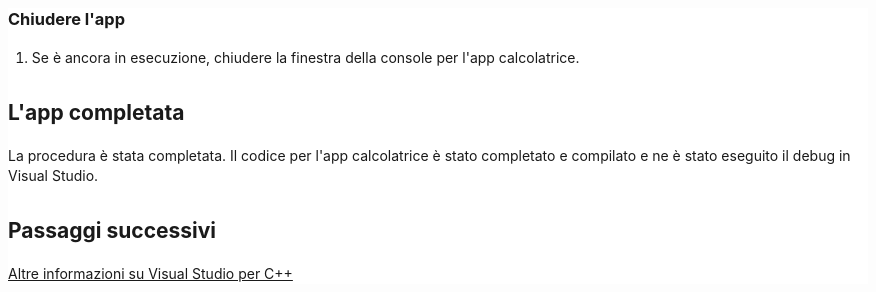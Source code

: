 ### <a name="close-the-app"></a>Chiudere l'app

1. Se è ancora in esecuzione, chiudere la finestra della console per l'app calcolatrice.

## <a name="the-finished-app"></a>L'app completata

La procedura è stata completata. Il codice per l'app calcolatrice è stato completato e compilato e ne è stato eseguito il debug in Visual Studio.

## <a name="next-steps"></a>Passaggi successivi

[Altre informazioni su Visual Studio per C++](https://blogs.msdn.microsoft.com/vcblog/2017/04/21/getting-started-with-visual-studio-for-c-and-cpp-development/)
